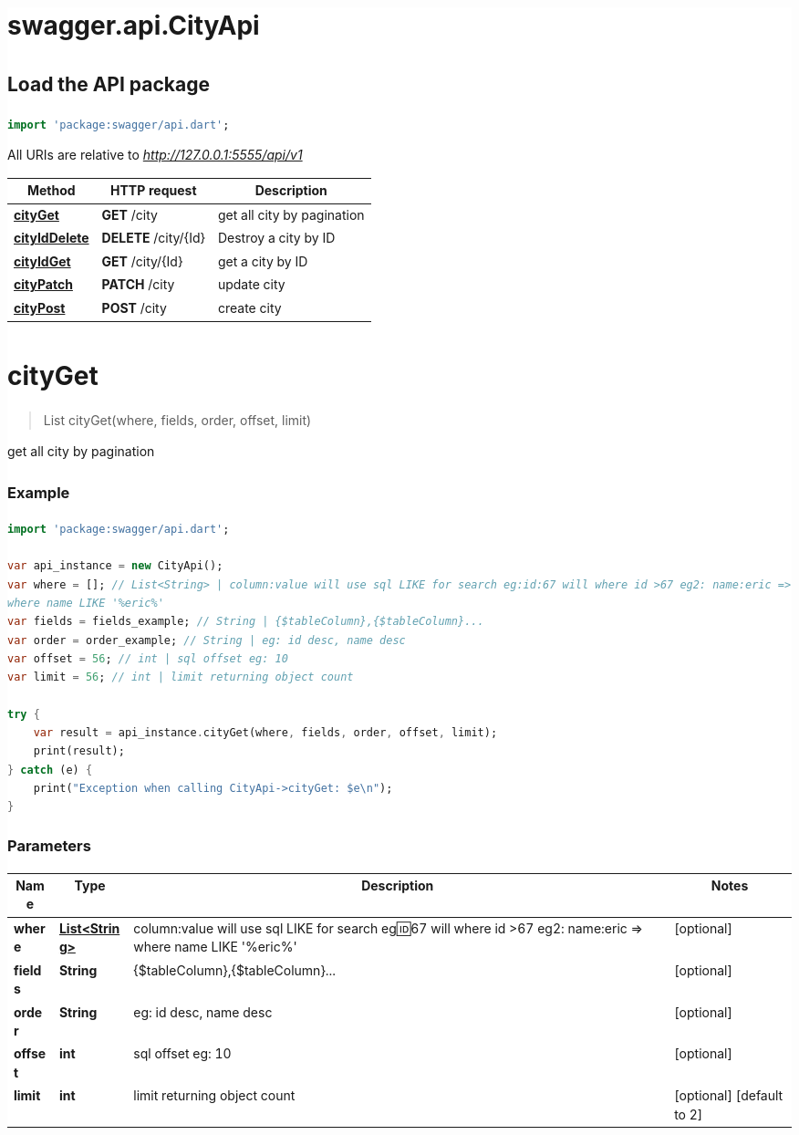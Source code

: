# swagger.api.CityApi

## Load the API package
```dart
import 'package:swagger/api.dart';
```

All URIs are relative to *http://127.0.0.1:5555/api/v1*

Method | HTTP request | Description
------------- | ------------- | -------------
[**cityGet**](CityApi.md#cityGet) | **GET** /city | get all city by pagination
[**cityIdDelete**](CityApi.md#cityIdDelete) | **DELETE** /city/{Id} | Destroy a city by ID
[**cityIdGet**](CityApi.md#cityIdGet) | **GET** /city/{Id} | get a city by ID
[**cityPatch**](CityApi.md#cityPatch) | **PATCH** /city | update city
[**cityPost**](CityApi.md#cityPost) | **POST** /city | create city


# **cityGet**
> List<CityPagination> cityGet(where, fields, order, offset, limit)

get all city by pagination



### Example 
```dart
import 'package:swagger/api.dart';

var api_instance = new CityApi();
var where = []; // List<String> | column:value will use sql LIKE for search eg:id:67 will where id >67 eg2: name:eric => where name LIKE '%eric%'
var fields = fields_example; // String | {$tableColumn},{$tableColumn}... 
var order = order_example; // String | eg: id desc, name desc
var offset = 56; // int | sql offset eg: 10
var limit = 56; // int | limit returning object count

try { 
    var result = api_instance.cityGet(where, fields, order, offset, limit);
    print(result);
} catch (e) {
    print("Exception when calling CityApi->cityGet: $e\n");
}
```

### Parameters

Name | Type | Description  | Notes
------------- | ------------- | ------------- | -------------
 **where** | [**List&lt;String&gt;**](String.md)| column:value will use sql LIKE for search eg:id:67 will where id &gt;67 eg2: name:eric &#x3D;&gt; where name LIKE &#39;%eric%&#39; | [optional] 
 **fields** | **String**| {$tableColumn},{$tableColumn}...  | [optional] 
 **order** | **String**| eg: id desc, name desc | [optional] 
 **offset** | **int**| sql offset eg: 10 | [optional] 
 **limit** | **int**| limit returning object count | [optional] [default to 2]
